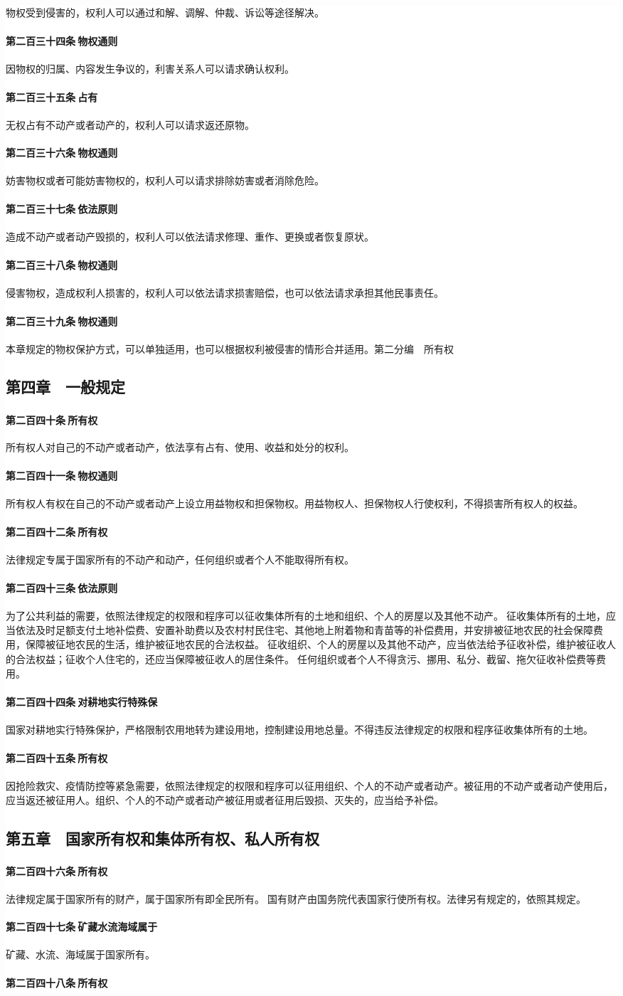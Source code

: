   物权受到侵害的，权利人可以通过和解、调解、仲裁、诉讼等途径解决。
#### 第二百三十四条 物权通则

  因物权的归属、内容发生争议的，利害关系人可以请求确认权利。
#### 第二百三十五条 占有

  无权占有不动产或者动产的，权利人可以请求返还原物。
#### 第二百三十六条 物权通则

  妨害物权或者可能妨害物权的，权利人可以请求排除妨害或者消除危险。
#### 第二百三十七条 依法原则

  造成不动产或者动产毁损的，权利人可以依法请求修理、重作、更换或者恢复原状。
#### 第二百三十八条 物权通则

  侵害物权，造成权利人损害的，权利人可以依法请求损害赔偿，也可以依法请求承担其他民事责任。
#### 第二百三十九条 物权通则

  本章规定的物权保护方式，可以单独适用，也可以根据权利被侵害的情形合并适用。第二分编　所有权
## 第四章　一般规定
#### 第二百四十条 所有权

  所有权人对自己的不动产或者动产，依法享有占有、使用、收益和处分的权利。
#### 第二百四十一条 物权通则

  所有权人有权在自己的不动产或者动产上设立用益物权和担保物权。用益物权人、担保物权人行使权利，不得损害所有权人的权益。
#### 第二百四十二条 所有权

  法律规定专属于国家所有的不动产和动产，任何组织或者个人不能取得所有权。
#### 第二百四十三条 依法原则

  为了公共利益的需要，依照法律规定的权限和程序可以征收集体所有的土地和组织、个人的房屋以及其他不动产。
  征收集体所有的土地，应当依法及时足额支付土地补偿费、安置补助费以及农村村民住宅、其他地上附着物和青苗等的补偿费用，并安排被征地农民的社会保障费用，保障被征地农民的生活，维护被征地农民的合法权益。
  征收组织、个人的房屋以及其他不动产，应当依法给予征收补偿，维护被征收人的合法权益；征收个人住宅的，还应当保障被征收人的居住条件。
  任何组织或者个人不得贪污、挪用、私分、截留、拖欠征收补偿费等费用。
#### 第二百四十四条 对耕地实行特殊保

  国家对耕地实行特殊保护，严格限制农用地转为建设用地，控制建设用地总量。不得违反法律规定的权限和程序征收集体所有的土地。
#### 第二百四十五条 所有权

  因抢险救灾、疫情防控等紧急需要，依照法律规定的权限和程序可以征用组织、个人的不动产或者动产。被征用的不动产或者动产使用后，应当返还被征用人。组织、个人的不动产或者动产被征用或者征用后毁损、灭失的，应当给予补偿。
## 第五章　国家所有权和集体所有权、私人所有权
#### 第二百四十六条 所有权

  法律规定属于国家所有的财产，属于国家所有即全民所有。
  国有财产由国务院代表国家行使所有权。法律另有规定的，依照其规定。
#### 第二百四十七条 矿藏水流海域属于

  矿藏、水流、海域属于国家所有。
#### 第二百四十八条 所有权
